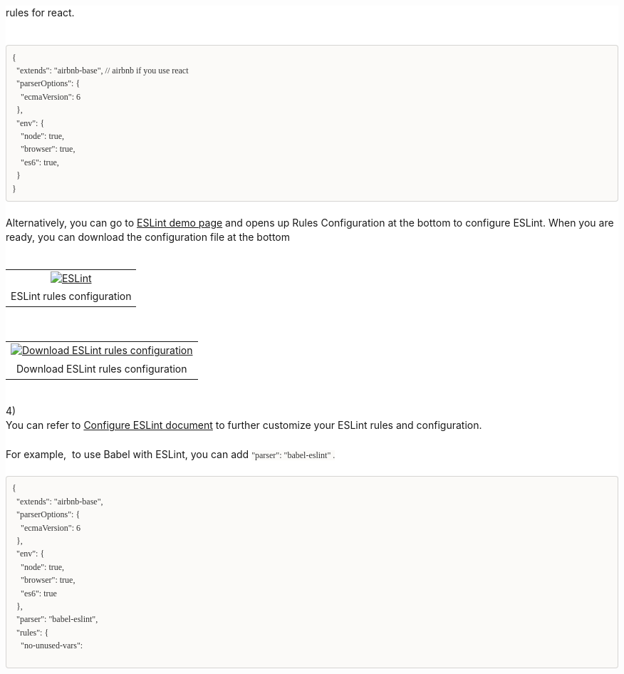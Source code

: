 rules for react.<br />  <br /><div style="background-color: #fbfaf8; border-bottom-left-radius: 4px; border-bottom-right-radius: 4px; border-top-left-radius: 4px; border-top-right-radius: 4px; border: 1px solid rgba(0, 0, 0, 0.14902); box-sizing: border-box; font-size: 12px; padding: 8px;"><div><span style="color: #333333; font-family: &quot;monaco&quot;;">{</span></div><div><span style="color: #333333; font-family: &quot;monaco&quot;;">&nbsp;&nbsp;"extends": "airbnb-base", // airbnb if you use react</span></div><div><span style="color: #333333; font-family: &quot;monaco&quot;;">&nbsp;&nbsp;"parserOptions": {</span></div><div><span style="color: #333333; font-family: &quot;monaco&quot;;">&nbsp;&nbsp;&nbsp;&nbsp;"ecmaVersion": 6</span></div><div><span style="color: #333333; font-family: &quot;monaco&quot;;">&nbsp;&nbsp;},</span></div><div><span style="color: #333333; font-family: &quot;monaco&quot;;">&nbsp;&nbsp;"env": {</span></div><div><span style="color: #333333; font-family: &quot;monaco&quot;;">&nbsp;&nbsp;&nbsp;&nbsp;"node": true,</span></div><div><span style="color: #333333; font-family: &quot;monaco&quot;;">&nbsp;&nbsp;&nbsp;&nbsp;"browser": true,</span></div><div><span style="color: #333333; font-family: &quot;monaco&quot;;">&nbsp;&nbsp;&nbsp;&nbsp;"es6": true,</span></div><div><span style="color: #333333; font-family: &quot;monaco&quot;;">&nbsp;&nbsp;}</span></div><div><span style="color: #333333; font-family: &quot;monaco&quot;;">}</span></div></div><br />Alternatively, you can go to <a href="https://eslint.org/demo/" target="_blank">ESLint demo page</a>&nbsp;and opens up Rules Configuration at the bottom to configure ESLint. When you are ready, you can download the configuration file at the bottom<br /><div class="separator" style="clear: both; text-align: center;"><br /></div><table align="center" cellpadding="0" cellspacing="0" class="tr-caption-container" style="margin-left: auto; margin-right: auto; text-align: center;"><tbody><tr><td style="text-align: center;"><a href="https://1.bp.blogspot.com/-gn-h6-Kek4g/WoOnB3mATLI/AAAAAAAAAbA/oKAcFAAQZHcqiKy7yb9imthOvpso-gZgACLcBGAs/s1600/eslint-rule-configuration.png" imageanchor="1" style="margin-left: auto; margin-right: auto;"><img alt="ESLint" border="0" data-original-height="647" data-original-width="1235" height="334" src="https://1.bp.blogspot.com/-gn-h6-Kek4g/WoOnB3mATLI/AAAAAAAAAbA/oKAcFAAQZHcqiKy7yb9imthOvpso-gZgACLcBGAs/s640/eslint-rule-configuration.png" title="ESLint rules configuration" width="640" /></a></td></tr><tr><td class="tr-caption" style="text-align: center;">ESLint rules configuration</td></tr></tbody></table><br /><table align="center" cellpadding="0" cellspacing="0" class="tr-caption-container" style="margin-left: auto; margin-right: auto; text-align: center;"><tbody><tr><td style="text-align: center;"><a href="https://2.bp.blogspot.com/-r6DRVXf1OqI/WoOnB-2z7UI/AAAAAAAAAa8/9EMc2U4tv0M6tPhpK7mIASVGPql6YdnewCLcBGAs/s1600/eslint-download-eslintrc-json.png" imageanchor="1" style="margin-left: auto; margin-right: auto;"><img alt="Download ESLint rules configuration" border="0" data-original-height="403" data-original-width="964" height="266" src="https://2.bp.blogspot.com/-r6DRVXf1OqI/WoOnB-2z7UI/AAAAAAAAAa8/9EMc2U4tv0M6tPhpK7mIASVGPql6YdnewCLcBGAs/s640/eslint-download-eslintrc-json.png" title="Download ESLint rules configuration" width="640" /></a></td></tr><tr><td class="tr-caption" style="text-align: center;">Download ESLint rules configuration</td></tr></tbody></table><br />4)<br />You can refer to&nbsp;<a href="https://eslint.org/docs/user-guide/configuring" target="_blank">Configure ESLint document</a>&nbsp;to further customize your ESLint rules and configuration.<br /><br />For example,&nbsp; to use Babel with ESLint, you can add&nbsp;<span style="background-color: #fbfaf8; color: #333333; font-family: &quot;monaco&quot;; font-size: 12px;">"parser": "babel-eslint" .</span><br />  <br /><div style="-en-codeblock: true; background-color: #fbfaf8; border-bottom-left-radius: 4px; border-bottom-right-radius: 4px; border-top-left-radius: 4px; border-top-right-radius: 4px; border: 1px solid rgba(0, 0, 0, 0.14902); box-sizing: border-box; color: #333333; font-family: Monaco, Menlo, Consolas, 'Courier New', monospace; font-size: 12px; padding: 8px;"><div><span style="font-family: &quot;monaco&quot;;">{</span></div><div><span style="font-family: &quot;monaco&quot;;">&nbsp;&nbsp;"extends": "airbnb-base",</span></div><div><span style="font-family: &quot;monaco&quot;;">&nbsp;&nbsp;"parserOptions": {</span></div><div><span style="font-family: &quot;monaco&quot;;">&nbsp;&nbsp;&nbsp;&nbsp;"ecmaVersion": 6</span></div><div><span style="font-family: &quot;monaco&quot;;">&nbsp;&nbsp;},</span></div><div><span style="font-family: &quot;monaco&quot;;">&nbsp;&nbsp;"env": {</span></div><div><span style="font-family: &quot;monaco&quot;;">&nbsp;&nbsp;&nbsp;&nbsp;"node": true,</span></div><div><span style="font-family: &quot;monaco&quot;;">&nbsp;&nbsp;&nbsp;&nbsp;"browser": true,</span></div><div><span style="font-family: &quot;monaco&quot;;">&nbsp;&nbsp;&nbsp;&nbsp;"es6": true</span></div><div><span style="font-family: &quot;monaco&quot;;">&nbsp;&nbsp;},</span></div><div><span style="font-family: &quot;monaco&quot;;">&nbsp;&nbsp;"parser": "babel-eslint",</span></div><div><span style="font-family: &quot;monaco&quot;;">&nbsp;&nbsp;"rules": {</span></div><div><span style="font-family: &quot;monaco&quot;;">&nbsp;&nbsp;&nbsp;&nbsp;"no-unused-vars":